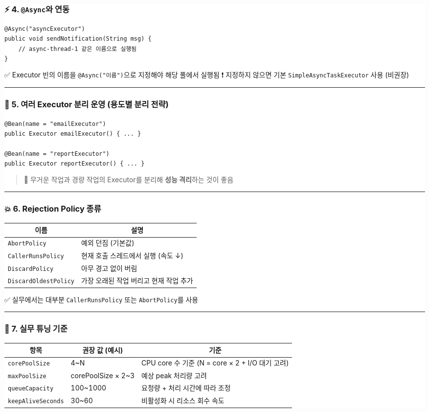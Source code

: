 ### ⚡ 4. `@Async`와 연동

```
@Async("asyncExecutor")
public void sendNotification(String msg) {
    // async-thread-1 같은 이름으로 실행됨
}
```

✅ Executor 빈의 이름을 `@Async("이름")`으로 지정해야 해당 풀에서 실행됨
 ❗ 지정하지 않으면 기본 `SimpleAsyncTaskExecutor` 사용 (비권장)

------

### 🔄 5. 여러 Executor 분리 운영 (용도별 분리 전략)

```
@Bean(name = "emailExecutor")
public Executor emailExecutor() { ... }

@Bean(name = "reportExecutor")
public Executor reportExecutor() { ... }
```

> 📌 무거운 작업과 경량 작업의 Executor를 분리해 **성능 격리**하는 것이 좋음

------

### 💥 6. Rejection Policy 종류

| 이름                  | 설명                                   |
| --------------------- | -------------------------------------- |
| `AbortPolicy`         | 예외 던짐 (기본값)                     |
| `CallerRunsPolicy`    | 현재 호출 스레드에서 실행 (속도 ↓)     |
| `DiscardPolicy`       | 아무 경고 없이 버림                    |
| `DiscardOldestPolicy` | 가장 오래된 작업 버리고 현재 작업 추가 |

✅ 실무에서는 대부분 `CallerRunsPolicy` 또는 `AbortPolicy`를 사용

------

### 🧠 7. 실무 튜닝 기준

| 항목               | 권장 값 (예시)     | 기준                                            |
| ------------------ | ------------------ | ----------------------------------------------- |
| `corePoolSize`     | 4~N                | CPU core 수 기준 (N = core × 2 + I/O 대기 고려) |
| `maxPoolSize`      | corePoolSize × 2~3 | 예상 peak 처리량 고려                           |
| `queueCapacity`    | 100~1000           | 요청량 + 처리 시간에 따라 조정                  |
| `keepAliveSeconds` | 30~60              | 비활성화 시 리소스 회수 속도                    |
